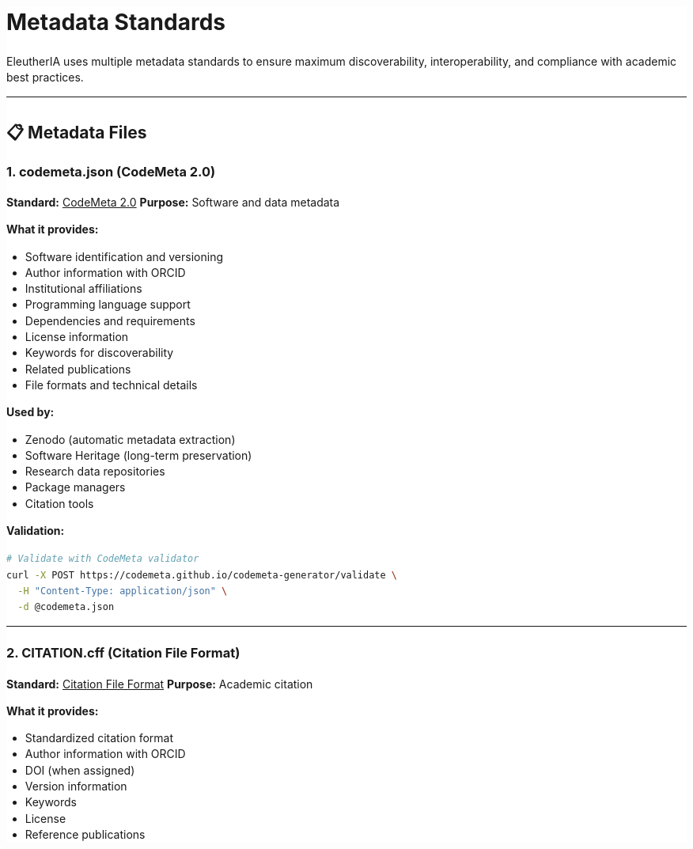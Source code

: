 # Metadata Standards

EleutherIA uses multiple metadata standards to ensure maximum discoverability, interoperability, and compliance with academic best practices.

---

## 📋 Metadata Files

### 1. **codemeta.json** (CodeMeta 2.0)

**Standard:** [CodeMeta 2.0](https://codemeta.github.io/)
**Purpose:** Software and data metadata

**What it provides:**
- Software identification and versioning
- Author information with ORCID
- Institutional affiliations
- Programming language support
- Dependencies and requirements
- License information
- Keywords for discoverability
- Related publications
- File formats and technical details

**Used by:**
- Zenodo (automatic metadata extraction)
- Software Heritage (long-term preservation)
- Research data repositories
- Package managers
- Citation tools

**Validation:**
```bash
# Validate with CodeMeta validator
curl -X POST https://codemeta.github.io/codemeta-generator/validate \
  -H "Content-Type: application/json" \
  -d @codemeta.json
```

---

### 2. **CITATION.cff** (Citation File Format)

**Standard:** [Citation File Format](https://citation-file-format.github.io/)
**Purpose:** Academic citation

**What it provides:**
- Standardized citation format
- Author information with ORCID
- DOI (when assigned)
- Version information
- Keywords
- License
- Reference publications
